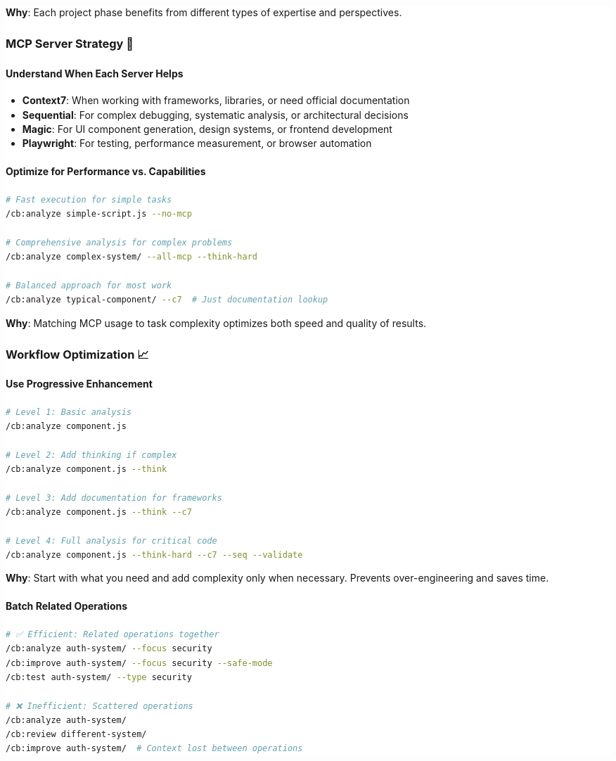 **Why**: Each project phase benefits from different types of expertise and perspectives.

### MCP Server Strategy 🔧

#### Understand When Each Server Helps
- **Context7**: When working with frameworks, libraries, or need official documentation
- **Sequential**: For complex debugging, systematic analysis, or architectural decisions  
- **Magic**: For UI component generation, design systems, or frontend development
- **Playwright**: For testing, performance measurement, or browser automation

#### Optimize for Performance vs. Capabilities
```bash
# Fast execution for simple tasks
/cb:analyze simple-script.js --no-mcp

# Comprehensive analysis for complex problems
/cb:analyze complex-system/ --all-mcp --think-hard

# Balanced approach for most work
/cb:analyze typical-component/ --c7  # Just documentation lookup
```

**Why**: Matching MCP usage to task complexity optimizes both speed and quality of results.

### Workflow Optimization 📈

#### Use Progressive Enhancement
```bash
# Level 1: Basic analysis
/cb:analyze component.js

# Level 2: Add thinking if complex
/cb:analyze component.js --think

# Level 3: Add documentation for frameworks
/cb:analyze component.js --think --c7

# Level 4: Full analysis for critical code
/cb:analyze component.js --think-hard --c7 --seq --validate
```

**Why**: Start with what you need and add complexity only when necessary. Prevents over-engineering and saves time.

#### Batch Related Operations
```bash
# ✅ Efficient: Related operations together
/cb:analyze auth-system/ --focus security
/cb:improve auth-system/ --focus security --safe-mode  
/cb:test auth-system/ --type security

# ❌ Inefficient: Scattered operations
/cb:analyze auth-system/
/cb:review different-system/
/cb:improve auth-system/  # Context lost between operations
```
